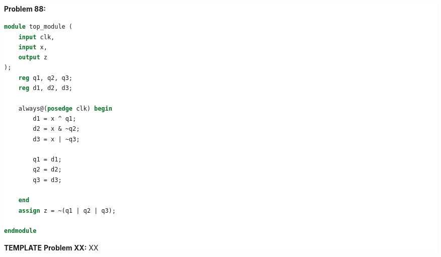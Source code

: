 **Problem 88:**
```systemverilog
module top_module (
    input clk,
    input x,
    output z
); 
    reg q1, q2, q3;
    reg d1, d2, d3;
        
    always@(posedge clk) begin        
        d1 = x ^ q1;
        d2 = x & ~q2;
        d3 = x | ~q3;
        
        q1 = d1;
        q2 = d2;
        q3 = d3;
        
    end
    assign z = ~(q1 | q2 | q3);

endmodule
```

**TEMPLATE**
**Problem XX:** XX
```systemverilog

```
